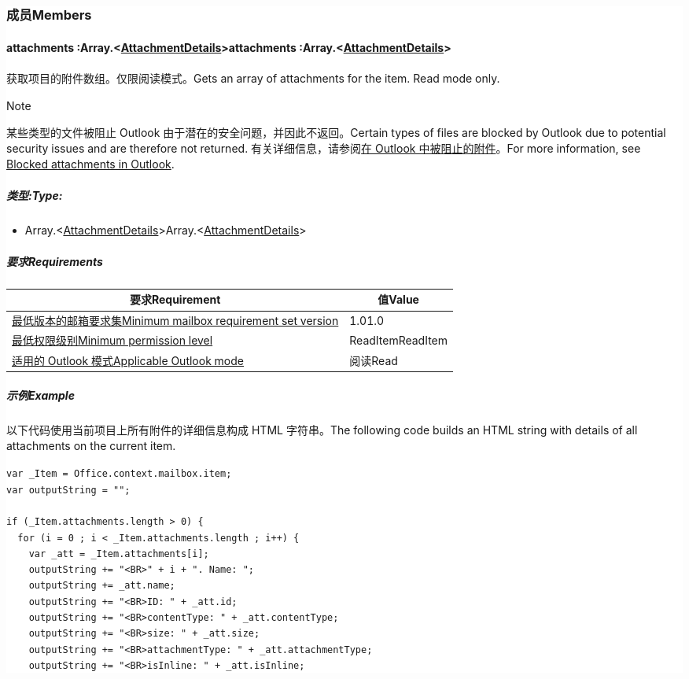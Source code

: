 ### <a name="members"></a><span data-ttu-id="0a5fe-116">成员</span><span class="sxs-lookup"><span data-stu-id="0a5fe-116">Members</span></span>

#### <a name="attachments-arrayattachmentdetailsjavascriptapioutlook14officeattachmentdetails"></a><span data-ttu-id="0a5fe-117">attachments :Array.<[AttachmentDetails](/javascript/api/outlook_1_4/office.attachmentdetails)></span><span class="sxs-lookup"><span data-stu-id="0a5fe-117">attachments :Array.<[AttachmentDetails](/javascript/api/outlook_1_4/office.attachmentdetails)></span></span>

<span data-ttu-id="0a5fe-p102">获取项目的附件数组。仅限阅读模式。</span><span class="sxs-lookup"><span data-stu-id="0a5fe-p102">Gets an array of attachments for the item. Read mode only.</span></span>

> [!NOTE]
> <span data-ttu-id="0a5fe-120">某些类型的文件被阻止 Outlook 由于潜在的安全问题，并因此不返回。</span><span class="sxs-lookup"><span data-stu-id="0a5fe-120">Certain types of files are blocked by Outlook due to potential security issues and are therefore not returned.</span></span> <span data-ttu-id="0a5fe-121">有关详细信息，请参阅[在 Outlook 中被阻止的附件](https://support.office.com/article/Blocked-attachments-in-Outlook-434752E1-02D3-4E90-9124-8B81E49A8519)。</span><span class="sxs-lookup"><span data-stu-id="0a5fe-121">For more information, see [Blocked attachments in Outlook](https://support.office.com/article/Blocked-attachments-in-Outlook-434752E1-02D3-4E90-9124-8B81E49A8519).</span></span>

##### <a name="type"></a><span data-ttu-id="0a5fe-122">类型:</span><span class="sxs-lookup"><span data-stu-id="0a5fe-122">Type:</span></span>

*   <span data-ttu-id="0a5fe-123">Array.<[AttachmentDetails](/javascript/api/outlook_1_4/office.attachmentdetails)></span><span class="sxs-lookup"><span data-stu-id="0a5fe-123">Array.<[AttachmentDetails](/javascript/api/outlook_1_4/office.attachmentdetails)></span></span>

##### <a name="requirements"></a><span data-ttu-id="0a5fe-124">要求</span><span class="sxs-lookup"><span data-stu-id="0a5fe-124">Requirements</span></span>

|<span data-ttu-id="0a5fe-125">要求</span><span class="sxs-lookup"><span data-stu-id="0a5fe-125">Requirement</span></span>| <span data-ttu-id="0a5fe-126">值</span><span class="sxs-lookup"><span data-stu-id="0a5fe-126">Value</span></span>|
|---|---|
|[<span data-ttu-id="0a5fe-127">最低版本的邮箱要求集</span><span class="sxs-lookup"><span data-stu-id="0a5fe-127">Minimum mailbox requirement set version</span></span>](/javascript/office/requirement-sets/outlook-api-requirement-sets)| <span data-ttu-id="0a5fe-128">1.0</span><span class="sxs-lookup"><span data-stu-id="0a5fe-128">1.0</span></span>|
|[<span data-ttu-id="0a5fe-129">最低权限级别</span><span class="sxs-lookup"><span data-stu-id="0a5fe-129">Minimum permission level</span></span>](https://docs.microsoft.com/outlook/add-ins/understanding-outlook-add-in-permissions)| <span data-ttu-id="0a5fe-130">ReadItem</span><span class="sxs-lookup"><span data-stu-id="0a5fe-130">ReadItem</span></span>|
|[<span data-ttu-id="0a5fe-131">适用的 Outlook 模式</span><span class="sxs-lookup"><span data-stu-id="0a5fe-131">Applicable Outlook mode</span></span>](https://docs.microsoft.com/outlook/add-ins/#extension-points)| <span data-ttu-id="0a5fe-132">阅读</span><span class="sxs-lookup"><span data-stu-id="0a5fe-132">Read</span></span>|

##### <a name="example"></a><span data-ttu-id="0a5fe-133">示例</span><span class="sxs-lookup"><span data-stu-id="0a5fe-133">Example</span></span>

<span data-ttu-id="0a5fe-134">以下代码使用当前项目上所有附件的详细信息构成 HTML 字符串。</span><span class="sxs-lookup"><span data-stu-id="0a5fe-134">The following code builds an HTML string with details of all attachments on the current item.</span></span>

```
var _Item = Office.context.mailbox.item;
var outputString = "";

if (_Item.attachments.length > 0) {
  for (i = 0 ; i < _Item.attachments.length ; i++) {
    var _att = _Item.attachments[i];
    outputString += "<BR>" + i + ". Name: ";
    outputString += _att.name;
    outputString += "<BR>ID: " + _att.id;
    outputString += "<BR>contentType: " + _att.contentType;
    outputString += "<BR>size: " + _att.size;
    outputString += "<BR>attachmentType: " + _att.attachmentType;
    outputString += "<BR>isInline: " + _att.isInline;
```